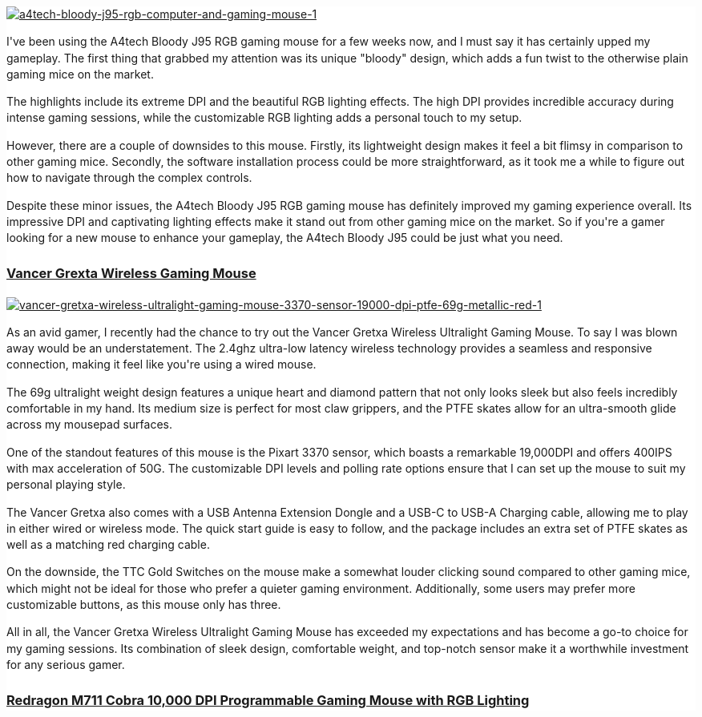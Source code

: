 <div class="image"><a href="https://serp.ly/@serpgames/amazon/red-gaming-mouse?utm_source=serpgames&utm_medium=organic&utm_campaign=website"><img alt="a4tech-bloody-j95-rgb-computer-and-gaming-mouse-1" src="https://imagedelivery.net/vy2bglCGN6hEeWOnSe2c7A/a4tech-bloody-j95-rgb-computer-and-gaming-mouse-1/w=720,h=540,fit=pad,background=black"/></a></div>

I've been using the A4tech Bloody J95 RGB gaming mouse for a few weeks now, and I must say it has certainly upped my gameplay. The first thing that grabbed my attention was its unique "bloody" design, which adds a fun twist to the otherwise plain gaming mice on the market. 

The highlights include its extreme DPI and the beautiful RGB lighting effects. The high DPI provides incredible accuracy during intense gaming sessions, while the customizable RGB lighting adds a personal touch to my setup. 

However, there are a couple of downsides to this mouse. Firstly, its lightweight design makes it feel a bit flimsy in comparison to other gaming mice. Secondly, the software installation process could be more straightforward, as it took me a while to figure out how to navigate through the complex controls. 

Despite these minor issues, the A4tech Bloody J95 RGB gaming mouse has definitely improved my gaming experience overall. Its impressive DPI and captivating lighting effects make it stand out from other gaming mice on the market. So if you're a gamer looking for a new mouse to enhance your gameplay, the A4tech Bloody J95 could be just what you need. 


### [Vancer Grexta Wireless Gaming Mouse](https://serp.ly/@serpgames/amazon/red-gaming-mouse?utm\_source=serpgames&utm\_medium=organic&utm\_campaign=website)

<div class="image"><a href="https://serp.ly/@serpgames/amazon/red-gaming-mouse?utm_source=serpgames&utm_medium=organic&utm_campaign=website"><img alt="vancer-gretxa-wireless-ultralight-gaming-mouse-3370-sensor-19000-dpi-ptfe-69g-metallic-red-1" src="https://imagedelivery.net/vy2bglCGN6hEeWOnSe2c7A/vancer-gretxa-wireless-ultralight-gaming-mouse-3370-sensor-19000-dpi-ptfe-69g-metallic-red-1/w=720,h=540,fit=pad,background=black"/></a></div>

As an avid gamer, I recently had the chance to try out the Vancer Gretxa Wireless Ultralight Gaming Mouse. To say I was blown away would be an understatement. The 2.4ghz ultra-low latency wireless technology provides a seamless and responsive connection, making it feel like you're using a wired mouse. 

The 69g ultralight weight design features a unique heart and diamond pattern that not only looks sleek but also feels incredibly comfortable in my hand. Its medium size is perfect for most claw grippers, and the PTFE skates allow for an ultra-smooth glide across my mousepad surfaces. 

One of the standout features of this mouse is the Pixart 3370 sensor, which boasts a remarkable 19,000DPI and offers 400IPS with max acceleration of 50G. The customizable DPI levels and polling rate options ensure that I can set up the mouse to suit my personal playing style. 

The Vancer Gretxa also comes with a USB Antenna Extension Dongle and a USB-C to USB-A Charging cable, allowing me to play in either wired or wireless mode. The quick start guide is easy to follow, and the package includes an extra set of PTFE skates as well as a matching red charging cable. 

On the downside, the TTC Gold Switches on the mouse make a somewhat louder clicking sound compared to other gaming mice, which might not be ideal for those who prefer a quieter gaming environment. Additionally, some users may prefer more customizable buttons, as this mouse only has three. 

All in all, the Vancer Gretxa Wireless Ultralight Gaming Mouse has exceeded my expectations and has become a go-to choice for my gaming sessions. Its combination of sleek design, comfortable weight, and top-notch sensor make it a worthwhile investment for any serious gamer. 


### [Redragon M711 Cobra 10,000 DPI Programmable Gaming Mouse with RGB Lighting](https://serp.ly/@serpgames/amazon/red-gaming-mouse?utm\_source=serpgames&utm\_medium=organic&utm\_campaign=website)
